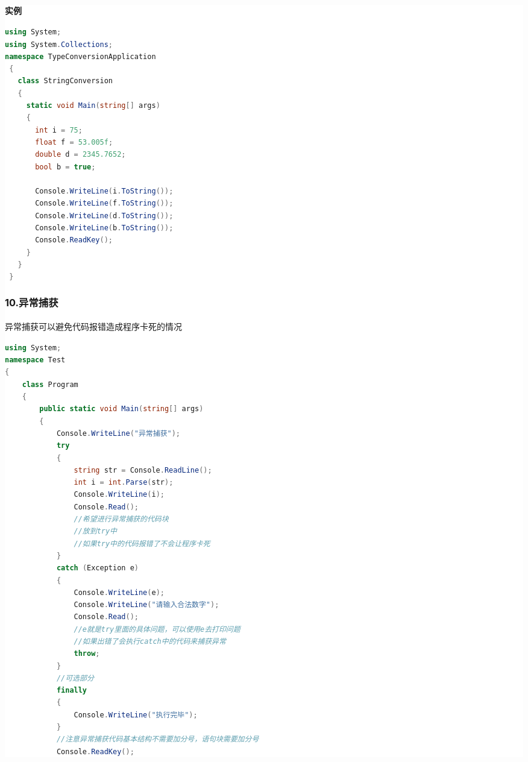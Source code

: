  **实例**

```c#
using System;
using System.Collections;
namespace TypeConversionApplication
 {
   class StringConversion
   {
     static void Main(string[] args)
     {
       int i = 75;
       float f = 53.005f;
       double d = 2345.7652;
       bool b = true;
 
       Console.WriteLine(i.ToString());
       Console.WriteLine(f.ToString());
       Console.WriteLine(d.ToString());
       Console.WriteLine(b.ToString());
       Console.ReadKey();
     }
   }
 }
```

### 10.异常捕获

异常捕获可以避免代码报错造成程序卡死的情况

```c#
using System;
namespace Test
{
	class Program
	{
		public static void Main(string[] args)
		{
			Console.WriteLine("异常捕获");
			try
			{
				string str = Console.ReadLine();
				int i = int.Parse(str);
				Console.WriteLine(i);
				Console.Read();
				//希望进行异常捕获的代码块
				//放到try中
				//如果try中的代码报错了不会让程序卡死
			}
			catch (Exception e)
			{
				Console.WriteLine(e);
				Console.WriteLine("请输入合法数字");
				Console.Read();
				//e就是try里面的具体问题，可以使用e去打印问题
				//如果出错了会执行catch中的代码来捕获异常
				throw;
			}
			//可选部分
			finally
			{
				Console.WriteLine("执行完毕");
			}
			//注意异常捕获代码基本结构不需要加分号，语句块需要加分号
            Console.ReadKey();
```